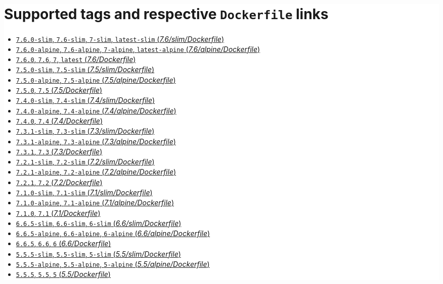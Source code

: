 # Supported tags and respective `Dockerfile` links

- [`7.6.0-slim`, `7.6-slim`, `7-slim`, `latest-slim` (*7.6/slim/Dockerfile*)](https://github.com/docker-solr/docker-solr/blob/e82fc2ad32076ad64d9d5ab5aa837282a11ec62e/7.6/slim/Dockerfile)
- [`7.6.0-alpine`, `7.6-alpine`, `7-alpine`, `latest-alpine` (*7.6/alpine/Dockerfile*)](https://github.com/docker-solr/docker-solr/blob/aaa5aaac26c462930753160499004db28163729a/7.6/alpine/Dockerfile)
- [`7.6.0`, `7.6`, `7`, `latest` (*7.6/Dockerfile*)](https://github.com/docker-solr/docker-solr/blob/e82fc2ad32076ad64d9d5ab5aa837282a11ec62e/7.6/Dockerfile)
- [`7.5.0-slim`, `7.5-slim` (*7.5/slim/Dockerfile*)](https://github.com/docker-solr/docker-solr/blob/ef954ee10a6483607daa32fc3c35a6ca462c0b3f/7.5/slim/Dockerfile)
- [`7.5.0-alpine`, `7.5-alpine` (*7.5/alpine/Dockerfile*)](https://github.com/docker-solr/docker-solr/blob/9319e4b65c33c47dd5f901daec9d457571294396/7.5/alpine/Dockerfile)
- [`7.5.0`, `7.5` (*7.5/Dockerfile*)](https://github.com/docker-solr/docker-solr/blob/ef954ee10a6483607daa32fc3c35a6ca462c0b3f/7.5/Dockerfile)
- [`7.4.0-slim`, `7.4-slim` (*7.4/slim/Dockerfile*)](https://github.com/docker-solr/docker-solr/blob/ef954ee10a6483607daa32fc3c35a6ca462c0b3f/7.4/slim/Dockerfile)
- [`7.4.0-alpine`, `7.4-alpine` (*7.4/alpine/Dockerfile*)](https://github.com/docker-solr/docker-solr/blob/9319e4b65c33c47dd5f901daec9d457571294396/7.4/alpine/Dockerfile)
- [`7.4.0`, `7.4` (*7.4/Dockerfile*)](https://github.com/docker-solr/docker-solr/blob/ef954ee10a6483607daa32fc3c35a6ca462c0b3f/7.4/Dockerfile)
- [`7.3.1-slim`, `7.3-slim` (*7.3/slim/Dockerfile*)](https://github.com/docker-solr/docker-solr/blob/ef954ee10a6483607daa32fc3c35a6ca462c0b3f/7.3/slim/Dockerfile)
- [`7.3.1-alpine`, `7.3-alpine` (*7.3/alpine/Dockerfile*)](https://github.com/docker-solr/docker-solr/blob/9319e4b65c33c47dd5f901daec9d457571294396/7.3/alpine/Dockerfile)
- [`7.3.1`, `7.3` (*7.3/Dockerfile*)](https://github.com/docker-solr/docker-solr/blob/ef954ee10a6483607daa32fc3c35a6ca462c0b3f/7.3/Dockerfile)
- [`7.2.1-slim`, `7.2-slim` (*7.2/slim/Dockerfile*)](https://github.com/docker-solr/docker-solr/blob/9319e4b65c33c47dd5f901daec9d457571294396/7.2/slim/Dockerfile)
- [`7.2.1-alpine`, `7.2-alpine` (*7.2/alpine/Dockerfile*)](https://github.com/docker-solr/docker-solr/blob/9319e4b65c33c47dd5f901daec9d457571294396/7.2/alpine/Dockerfile)
- [`7.2.1`, `7.2` (*7.2/Dockerfile*)](https://github.com/docker-solr/docker-solr/blob/9319e4b65c33c47dd5f901daec9d457571294396/7.2/Dockerfile)
- [`7.1.0-slim`, `7.1-slim` (*7.1/slim/Dockerfile*)](https://github.com/docker-solr/docker-solr/blob/9319e4b65c33c47dd5f901daec9d457571294396/7.1/slim/Dockerfile)
- [`7.1.0-alpine`, `7.1-alpine` (*7.1/alpine/Dockerfile*)](https://github.com/docker-solr/docker-solr/blob/9319e4b65c33c47dd5f901daec9d457571294396/7.1/alpine/Dockerfile)
- [`7.1.0`, `7.1` (*7.1/Dockerfile*)](https://github.com/docker-solr/docker-solr/blob/9319e4b65c33c47dd5f901daec9d457571294396/7.1/Dockerfile)
- [`6.6.5-slim`, `6.6-slim`, `6-slim` (*6.6/slim/Dockerfile*)](https://github.com/docker-solr/docker-solr/blob/9319e4b65c33c47dd5f901daec9d457571294396/6.6/slim/Dockerfile)
- [`6.6.5-alpine`, `6.6-alpine`, `6-alpine` (*6.6/alpine/Dockerfile*)](https://github.com/docker-solr/docker-solr/blob/9319e4b65c33c47dd5f901daec9d457571294396/6.6/alpine/Dockerfile)
- [`6.6.5`, `6.6`, `6` (*6.6/Dockerfile*)](https://github.com/docker-solr/docker-solr/blob/9319e4b65c33c47dd5f901daec9d457571294396/6.6/Dockerfile)
- [`5.5.5-slim`, `5.5-slim`, `5-slim` (*5.5/slim/Dockerfile*)](https://github.com/docker-solr/docker-solr/blob/9319e4b65c33c47dd5f901daec9d457571294396/5.5/slim/Dockerfile)
- [`5.5.5-alpine`, `5.5-alpine`, `5-alpine` (*5.5/alpine/Dockerfile*)](https://github.com/docker-solr/docker-solr/blob/9319e4b65c33c47dd5f901daec9d457571294396/5.5/alpine/Dockerfile)
- [`5.5.5`, `5.5`, `5` (*5.5/Dockerfile*)](https://github.com/docker-solr/docker-solr/blob/9319e4b65c33c47dd5f901daec9d457571294396/5.5/Dockerfile)
